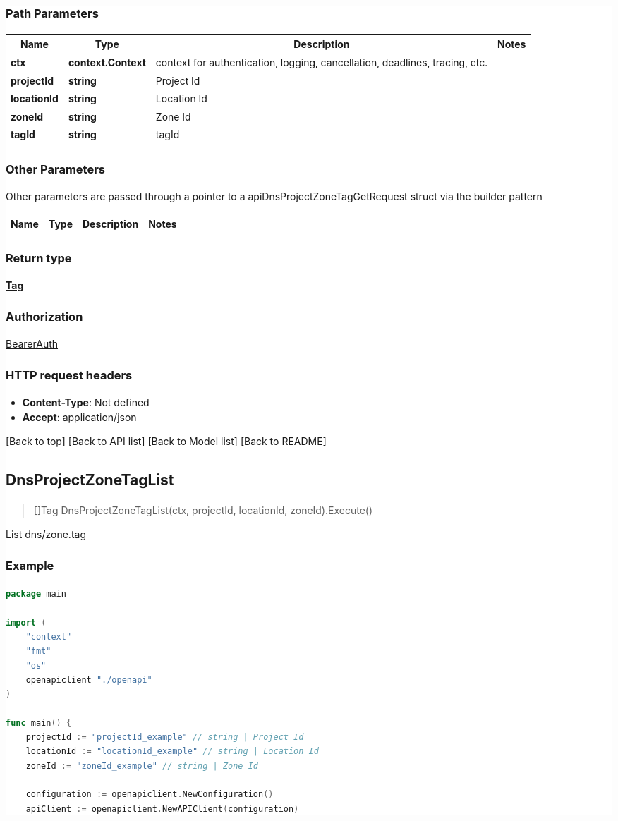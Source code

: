### Path Parameters


Name | Type | Description  | Notes
------------- | ------------- | ------------- | -------------
**ctx** | **context.Context** | context for authentication, logging, cancellation, deadlines, tracing, etc.
**projectId** | **string** | Project Id | 
**locationId** | **string** | Location Id | 
**zoneId** | **string** | Zone Id | 
**tagId** | **string** | tagId | 

### Other Parameters

Other parameters are passed through a pointer to a apiDnsProjectZoneTagGetRequest struct via the builder pattern


Name | Type | Description  | Notes
------------- | ------------- | ------------- | -------------





### Return type

[**Tag**](Tag.md)

### Authorization

[BearerAuth](../README.md#BearerAuth)

### HTTP request headers

- **Content-Type**: Not defined
- **Accept**: application/json

[[Back to top]](#) [[Back to API list]](../README.md#documentation-for-api-endpoints)
[[Back to Model list]](../README.md#documentation-for-models)
[[Back to README]](../README.md)


## DnsProjectZoneTagList

> []Tag DnsProjectZoneTagList(ctx, projectId, locationId, zoneId).Execute()

List dns/zone.tag



### Example

```go
package main

import (
    "context"
    "fmt"
    "os"
    openapiclient "./openapi"
)

func main() {
    projectId := "projectId_example" // string | Project Id
    locationId := "locationId_example" // string | Location Id
    zoneId := "zoneId_example" // string | Zone Id

    configuration := openapiclient.NewConfiguration()
    apiClient := openapiclient.NewAPIClient(configuration)
```